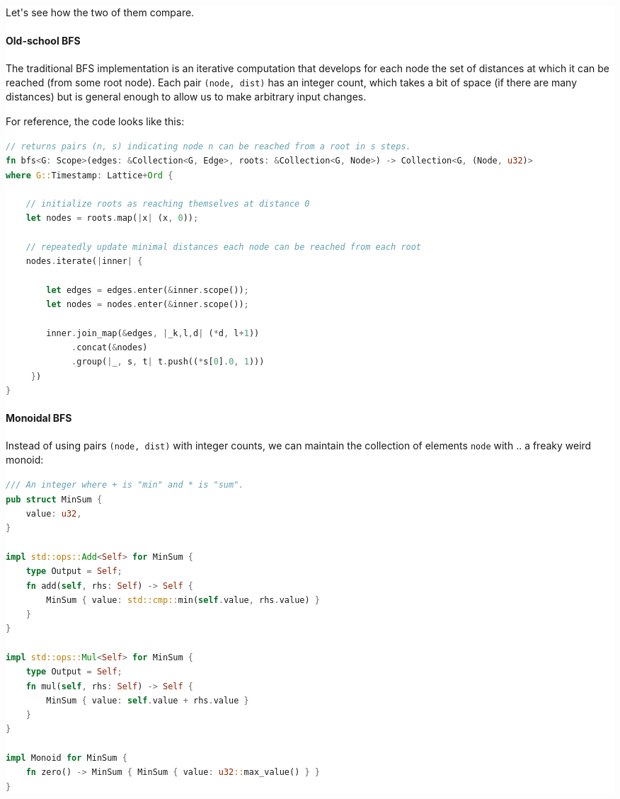 Let's see how the two of them compare.

#### Old-school BFS

The traditional BFS implementation is an iterative computation that develops for each node the set of distances at which it can be reached (from some root node). Each pair `(node, dist)` has an integer count, which takes a bit of space (if there are many distances) but is general enough to allow us to make arbitrary input changes.

For reference, the code looks like this:

```rust
// returns pairs (n, s) indicating node n can be reached from a root in s steps.
fn bfs<G: Scope>(edges: &Collection<G, Edge>, roots: &Collection<G, Node>) -> Collection<G, (Node, u32)>
where G::Timestamp: Lattice+Ord {

    // initialize roots as reaching themselves at distance 0
    let nodes = roots.map(|x| (x, 0));

    // repeatedly update minimal distances each node can be reached from each root
    nodes.iterate(|inner| {

        let edges = edges.enter(&inner.scope());
        let nodes = nodes.enter(&inner.scope());

        inner.join_map(&edges, |_k,l,d| (*d, l+1))
             .concat(&nodes)
             .group(|_, s, t| t.push((*s[0].0, 1)))
     })
}
```

#### Monoidal BFS

Instead of using pairs `(node, dist)` with integer counts, we can maintain the collection of elements `node` with .. a freaky weird monoid:

```rust
/// An integer where + is "min" and * is "sum".
pub struct MinSum {
    value: u32,
}

impl std::ops::Add<Self> for MinSum {
    type Output = Self;
    fn add(self, rhs: Self) -> Self {
        MinSum { value: std::cmp::min(self.value, rhs.value) }
    }
}

impl std::ops::Mul<Self> for MinSum {
    type Output = Self;
    fn mul(self, rhs: Self) -> Self {
        MinSum { value: self.value + rhs.value }
    }
}

impl Monoid for MinSum {
    fn zero() -> MinSum { MinSum { value: u32::max_value() } }
}
```
